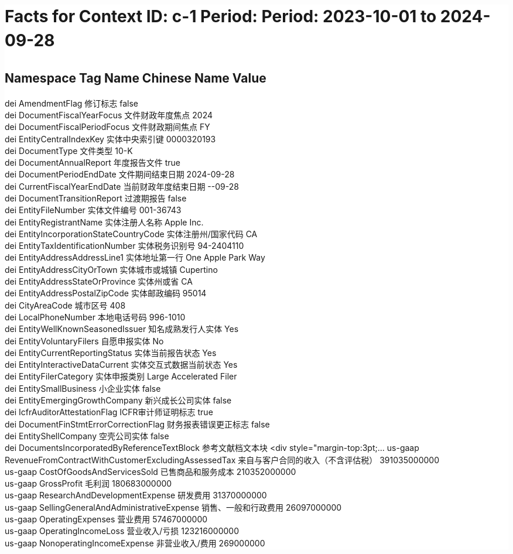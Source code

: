 Facts for Context ID: c-1
Period: Period: 2023-10-01 to 2024-09-28
========================================================================================================================
Namespace       Tag Name                            Chinese Name                             Value                         
------------------------------------------------------------------------------------------------------------------------
dei             AmendmentFlag                       修订标志                                     false                         
dei             DocumentFiscalYearFocus             文件财政年度焦点                                 2024                          
dei             DocumentFiscalPeriodFocus           文件财政期间焦点                                 FY                            
dei             EntityCentralIndexKey               实体中央索引键                                  0000320193                    
dei             DocumentType                        文件类型                                     10-K                          
dei             DocumentAnnualReport                年度报告文件                                   true                          
dei             DocumentPeriodEndDate               文件期间结束日期                                 2024-09-28                    
dei             CurrentFiscalYearEndDate            当前财政年度结束日期                               --09-28                       
dei             DocumentTransitionReport            过渡期报告                                    false                         
dei             EntityFileNumber                    实体文件编号                                   001-36743                     
dei             EntityRegistrantName                实体注册人名称                                  Apple Inc.                    
dei             EntityIncorporationStateCountryCode 实体注册州/国家代码                               CA                            
dei             EntityTaxIdentificationNumber       实体税务识别号                                  94-2404110                    
dei             EntityAddressAddressLine1           实体地址第一行                                  One Apple Park Way            
dei             EntityAddressCityOrTown             实体城市或城镇                                  Cupertino                     
dei             EntityAddressStateOrProvince        实体州或省                                    CA                            
dei             EntityAddressPostalZipCode          实体邮政编码                                   95014                         
dei             CityAreaCode                        城市区号                                     408                           
dei             LocalPhoneNumber                    本地电话号码                                   996-1010                      
dei             EntityWellKnownSeasonedIssuer       知名成熟发行人实体                                Yes                           
dei             EntityVoluntaryFilers               自愿申报实体                                   No                            
dei             EntityCurrentReportingStatus        实体当前报告状态                                 Yes                           
dei             EntityInteractiveDataCurrent        实体交互式数据当前状态                              Yes                           
dei             EntityFilerCategory                 实体申报类别                                   Large Accelerated Filer       
dei             EntitySmallBusiness                 小企业实体                                    false                         
dei             EntityEmergingGrowthCompany         新兴成长公司实体                                 false                         
dei             IcfrAuditorAttestationFlag          ICFR审计师证明标志                              true                          
dei             DocumentFinStmtErrorCorrectionFlag  财务报表错误更正标志                               false                         
dei             EntityShellCompany                  空壳公司实体                                   false                         
dei             DocumentsIncorporatedByReferenceTextBlock 参考文献档文本块                                 <div style="margin-top:3pt;...
us-gaap         RevenueFromContractWithCustomerExcludingAssessedTax 来自与客户合同的收入（不含评估税）                        391035000000                  
us-gaap         CostOfGoodsAndServicesSold          已售商品和服务成本                                210352000000                  
us-gaap         GrossProfit                         毛利润                                      180683000000                  
us-gaap         ResearchAndDevelopmentExpense       研发费用                                     31370000000                   
us-gaap         SellingGeneralAndAdministrativeExpense 销售、一般和行政费用                               26097000000                   
us-gaap         OperatingExpenses                   营业费用                                     57467000000                   
us-gaap         OperatingIncomeLoss                 营业收入/亏损                                  123216000000                  
us-gaap         NonoperatingIncomeExpense           非营业收入/费用                                 269000000                     